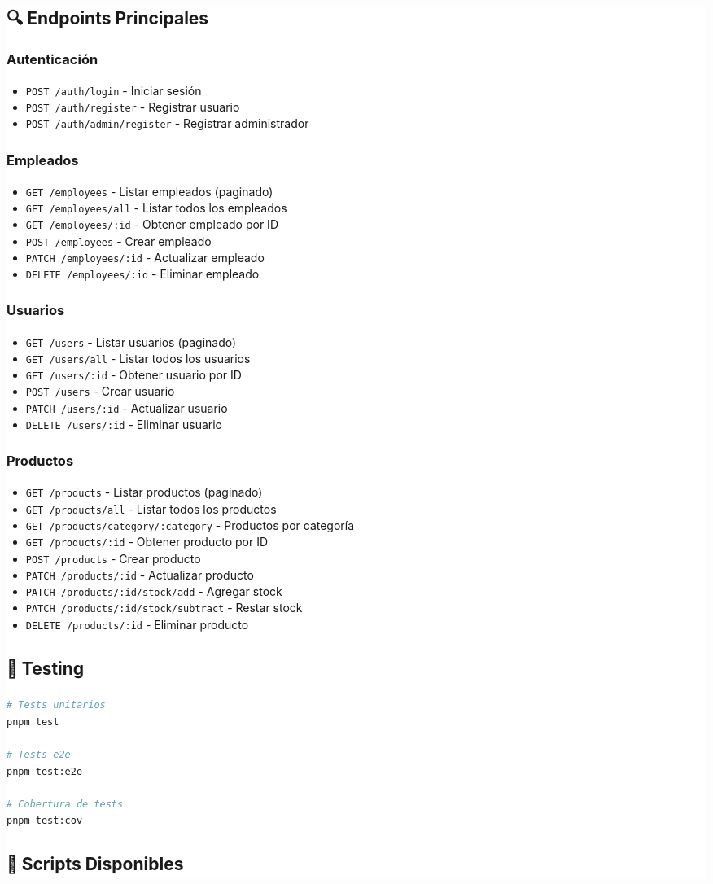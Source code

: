 ## 🔍 Endpoints Principales

### Autenticación
- `POST /auth/login` - Iniciar sesión
- `POST /auth/register` - Registrar usuario
- `POST /auth/admin/register` - Registrar administrador

### Empleados
- `GET /employees` - Listar empleados (paginado)
- `GET /employees/all` - Listar todos los empleados
- `GET /employees/:id` - Obtener empleado por ID
- `POST /employees` - Crear empleado
- `PATCH /employees/:id` - Actualizar empleado
- `DELETE /employees/:id` - Eliminar empleado

### Usuarios
- `GET /users` - Listar usuarios (paginado)
- `GET /users/all` - Listar todos los usuarios
- `GET /users/:id` - Obtener usuario por ID
- `POST /users` - Crear usuario
- `PATCH /users/:id` - Actualizar usuario
- `DELETE /users/:id` - Eliminar usuario

### Productos
- `GET /products` - Listar productos (paginado)
- `GET /products/all` - Listar todos los productos
- `GET /products/category/:category` - Productos por categoría
- `GET /products/:id` - Obtener producto por ID
- `POST /products` - Crear producto
- `PATCH /products/:id` - Actualizar producto
- `PATCH /products/:id/stock/add` - Agregar stock
- `PATCH /products/:id/stock/subtract` - Restar stock
- `DELETE /products/:id` - Eliminar producto

## 🧪 Testing

```bash
# Tests unitarios
pnpm test

# Tests e2e
pnpm test:e2e

# Cobertura de tests
pnpm test:cov
```

## 📝 Scripts Disponibles
